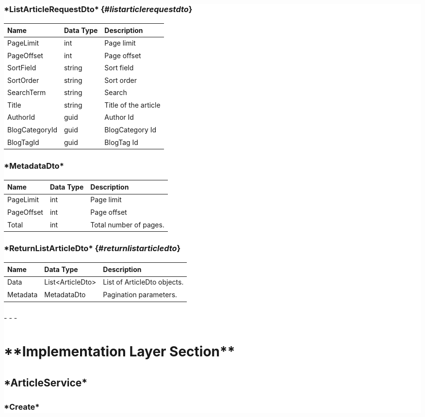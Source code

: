 ### \*ListArticleRequestDto\* {#*listarticlerequestdto*}

| Name           | Data Type | Description          |
| :------------- | :-------- | :------------------- |
| PageLimit      | int       | Page limit           |
| PageOffset     | int       | Page offset          |
| SortField      | string    | Sort field           |
| SortOrder      | string    | Sort order           |
| SearchTerm     | string    | Search               |
| Title          | string    | Title of the article |
| AuthorId       | guid      | Author Id            |
| BlogCategoryId | guid      | BlogCategory Id      |
| BlogTagId      | guid      | BlogTag Id           |

### \*MetadataDto\*

| Name       | Data Type | Description            |
| :--------- | :-------- | :--------------------- |
| PageLimit  | int       | Page limit             |
| PageOffset | int       | Page offset            |
| Total      | int       | Total number of pages. |

### \*ReturnListArticleDto\* {#*returnlistarticledto*}

| Name     | Data Type          | Description                 |
| :------- | :----------------- | :-------------------------- |
| Data     | List\<ArticleDto\> | List of ArticleDto objects. |
| Metadata | MetadataDto        | Pagination parameters.      |

### 

\- \- \-

# \*\*Implementation Layer Section\*\*

## \*ArticleService\*

### 

### \*Create\*
